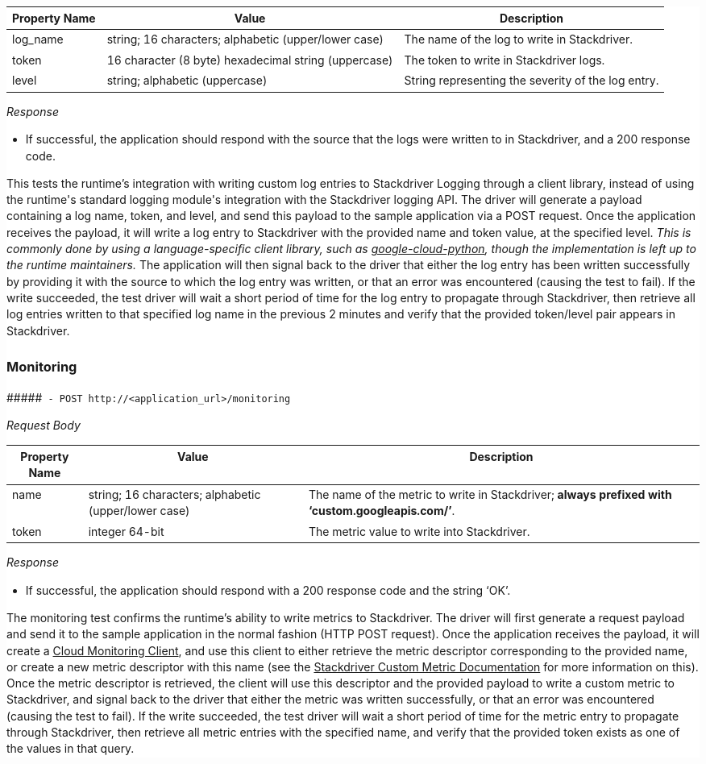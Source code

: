 | Property Name | Value | Description |
| --- | --- | --- |
| log_name      | string; 16 characters; alphabetic (upper/lower case) | The name of the log to write in Stackdriver. |
| token | 16 character (8 byte) hexadecimal string (uppercase) | The token to write in Stackdriver logs. |
| level | string; alphabetic (uppercase) | String representing the severity of the log entry. |

*Response*

- If successful, the application should respond with the source that the logs were written to in Stackdriver, and a 200 response code.

This tests the runtime’s integration with writing custom log entries to Stackdriver Logging through a client library, instead of using the runtime's standard logging module's integration with the Stackdriver logging API. The driver will generate a payload containing a log name, token, and level, and send this payload to the sample application via a POST request. Once the application receives the payload, it will write a log entry to Stackdriver with the provided name and token value, at the specified level. *This is commonly done by using a language-specific client library, such as [google-cloud-python](https://github.com/GoogleCloudPlatform/google-cloud-python), though the implementation is left up to the runtime maintainers.* The application will then signal back to the driver that either the log entry has been written successfully by providing it with the source to which the log entry was written, or that an error was encountered (causing the test to fail). If the write succeeded, the test driver will wait a short period of time for the log entry to propagate through Stackdriver, then retrieve all log entries written to that specified log name in the previous 2 minutes and verify that the provided token/level pair appears in Stackdriver.


### Monitoring
#####` - POST http://<application_url>/monitoring`

*Request Body*

| Property Name | Value | Description |
| --- | --- | --- |
| name      | string; 16 characters; alphabetic (upper/lower case) | The name of the metric to write in Stackdriver; **always prefixed with ‘custom.googleapis.com/’**. |
| token | integer 64-bit | The metric value to write into Stackdriver. |

*Response*

- If successful, the application should respond with a 200 response code and the string ‘OK’.

The monitoring test confirms the runtime’s ability to write metrics to Stackdriver. The driver will first generate a request payload and send it to the sample application in the normal fashion (HTTP POST request). Once the application receives the payload, it will create a [Cloud Monitoring Client](https://github.com/GoogleCloudPlatform/google-cloud-python/blob/master/monitoring/google/cloud/monitoring/client.py), and use this client to either retrieve the metric descriptor corresponding to the provided name, or create a new metric descriptor with this name (see the [Stackdriver Custom Metric Documentation](https://cloud.google.com/monitoring/custom-metrics/creating-metrics) for more information on this). Once the metric descriptor is retrieved, the client will use this descriptor and the provided payload to write a custom metric to Stackdriver, and signal back to the driver that either the metric was written successfully, or that an error was encountered (causing the test to fail). If the write succeeded, the test driver will wait a short period of time for the metric entry to propagate through Stackdriver, then retrieve all metric entries with the specified name, and verify that the provided token exists as one of the values in that query.
